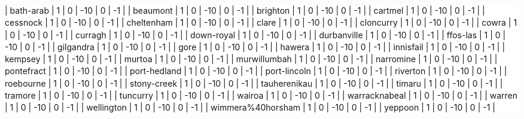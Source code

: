 | bath-arab                  |      1 |      0 |    -10   | 0    | -1    |
| beaumont                   |      1 |      0 |    -10   | 0    | -1    |
| brighton                   |      1 |      0 |    -10   | 0    | -1    |
| cartmel                    |      1 |      0 |    -10   | 0    | -1    |
| cessnock                   |      1 |      0 |    -10   | 0    | -1    |
| cheltenham                 |      1 |      0 |    -10   | 0    | -1    |
| clare                      |      1 |      0 |    -10   | 0    | -1    |
| cloncurry                  |      1 |      0 |    -10   | 0    | -1    |
| cowra                      |      1 |      0 |    -10   | 0    | -1    |
| curragh                    |      1 |      0 |    -10   | 0    | -1    |
| down-royal                 |      1 |      0 |    -10   | 0    | -1    |
| durbanville                |      1 |      0 |    -10   | 0    | -1    |
| ffos-las                   |      1 |      0 |    -10   | 0    | -1    |
| gilgandra                  |      1 |      0 |    -10   | 0    | -1    |
| gore                       |      1 |      0 |    -10   | 0    | -1    |
| hawera                     |      1 |      0 |    -10   | 0    | -1    |
| innisfail                  |      1 |      0 |    -10   | 0    | -1    |
| kempsey                    |      1 |      0 |    -10   | 0    | -1    |
| murtoa                     |      1 |      0 |    -10   | 0    | -1    |
| murwillumbah               |      1 |      0 |    -10   | 0    | -1    |
| narromine                  |      1 |      0 |    -10   | 0    | -1    |
| pontefract                 |      1 |      0 |    -10   | 0    | -1    |
| port-hedland               |      1 |      0 |    -10   | 0    | -1    |
| port-lincoln               |      1 |      0 |    -10   | 0    | -1    |
| riverton                   |      1 |      0 |    -10   | 0    | -1    |
| roebourne                  |      1 |      0 |    -10   | 0    | -1    |
| stony-creek                |      1 |      0 |    -10   | 0    | -1    |
| tauherenikau               |      1 |      0 |    -10   | 0    | -1    |
| timaru                     |      1 |      0 |    -10   | 0    | -1    |
| tramore                    |      1 |      0 |    -10   | 0    | -1    |
| tuncurry                   |      1 |      0 |    -10   | 0    | -1    |
| wairoa                     |      1 |      0 |    -10   | 0    | -1    |
| warracknabeal              |      1 |      0 |    -10   | 0    | -1    |
| warren                     |      1 |      0 |    -10   | 0    | -1    |
| wellington                 |      1 |      0 |    -10   | 0    | -1    |
| wimmera%40horsham          |      1 |      0 |    -10   | 0    | -1    |
| yeppoon                    |      1 |      0 |    -10   | 0    | -1    |